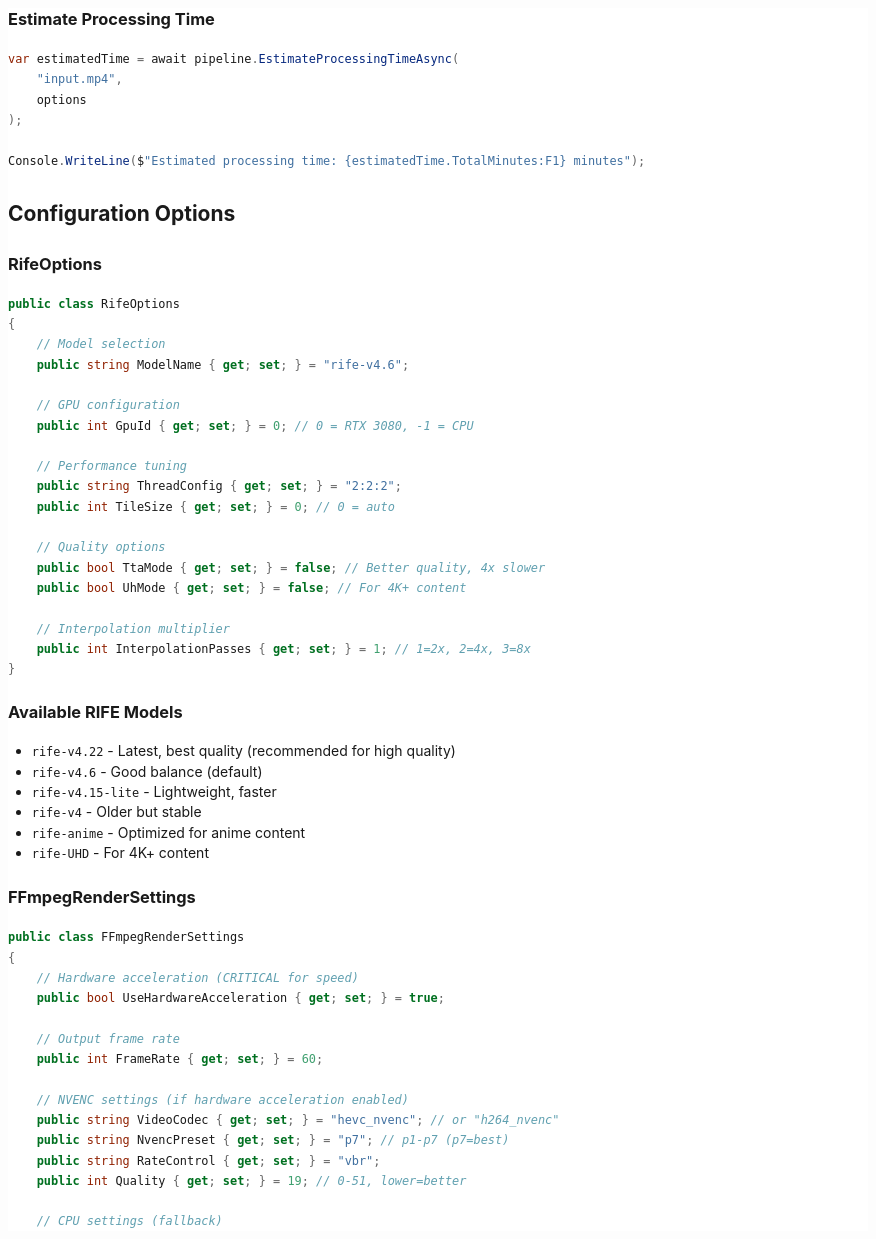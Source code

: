 
### Estimate Processing Time

```csharp
var estimatedTime = await pipeline.EstimateProcessingTimeAsync(
    "input.mp4",
    options
);

Console.WriteLine($"Estimated processing time: {estimatedTime.TotalMinutes:F1} minutes");
```

## Configuration Options

### RifeOptions

```csharp
public class RifeOptions
{
    // Model selection
    public string ModelName { get; set; } = "rife-v4.6";

    // GPU configuration
    public int GpuId { get; set; } = 0; // 0 = RTX 3080, -1 = CPU

    // Performance tuning
    public string ThreadConfig { get; set; } = "2:2:2";
    public int TileSize { get; set; } = 0; // 0 = auto

    // Quality options
    public bool TtaMode { get; set; } = false; // Better quality, 4x slower
    public bool UhMode { get; set; } = false; // For 4K+ content

    // Interpolation multiplier
    public int InterpolationPasses { get; set; } = 1; // 1=2x, 2=4x, 3=8x
}
```

### Available RIFE Models

- `rife-v4.22` - Latest, best quality (recommended for high quality)
- `rife-v4.6` - Good balance (default)
- `rife-v4.15-lite` - Lightweight, faster
- `rife-v4` - Older but stable
- `rife-anime` - Optimized for anime content
- `rife-UHD` - For 4K+ content

### FFmpegRenderSettings

```csharp
public class FFmpegRenderSettings
{
    // Hardware acceleration (CRITICAL for speed)
    public bool UseHardwareAcceleration { get; set; } = true;

    // Output frame rate
    public int FrameRate { get; set; } = 60;

    // NVENC settings (if hardware acceleration enabled)
    public string VideoCodec { get; set; } = "hevc_nvenc"; // or "h264_nvenc"
    public string NvencPreset { get; set; } = "p7"; // p1-p7 (p7=best)
    public string RateControl { get; set; } = "vbr";
    public int Quality { get; set; } = 19; // 0-51, lower=better

    // CPU settings (fallback)
```